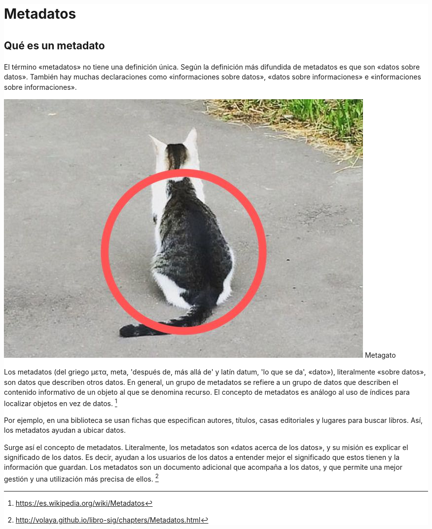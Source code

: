 # Metadatos

## Qué es un metadato

El término «metadatos» no tiene una definición única. Según la definición más difundida de metadatos es que son «datos sobre datos». También hay muchas declaraciones como «informaciones sobre datos», «datos sobre informaciones» e «informaciones sobre informaciones».

![Metagato](img/metagato.jpg "Metagato")
Metagato

Los metadatos (del griego μετα, meta, 'después de, más allá de' y latín datum, 'lo que se da', «dato»​), literalmente «sobre datos», son datos que describen otros datos. En general, un grupo de metadatos se refiere a un grupo de datos que describen el contenido informativo de un objeto al que se denomina recurso.​ El concepto de metadatos es análogo al uso de índices para localizar objetos en vez de datos. [^1]

Por ejemplo, en una biblioteca se usan fichas que especifican autores, títulos, casas editoriales y lugares para buscar libros. Así, los metadatos ayudan a ubicar datos.

Surge así el concepto de metadatos. Literalmente, los metadatos son «datos acerca de los datos», y su misión es explicar el significado de los datos. Es decir, ayudan a los usuarios de los datos a entender mejor el significado que estos tienen y la información que guardan. Los metadatos son un documento adicional que acompaña a los datos, y que permite una mejor gestión y una utilización más precisa de ellos. [^2]


[^1]: https://es.wikipedia.org/wiki/Metadatos
[^2]: http://volaya.github.io/libro-sig/chapters/Metadatos.html
[^3]: https://desktop.arcgis.com/es/arcmap/10.3/manage-data/metadata/what-is-metadata.htm